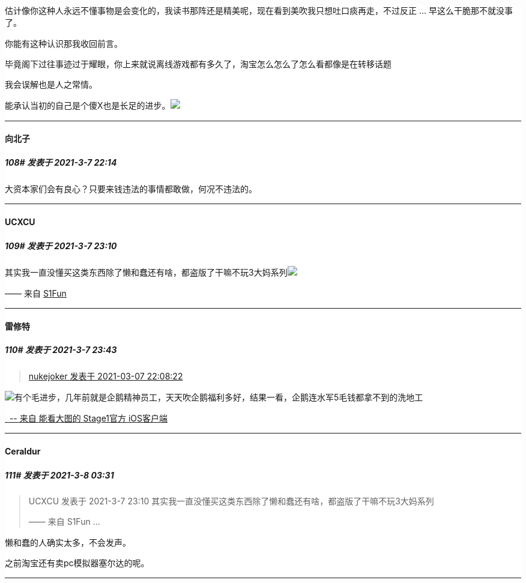 估计像你这种人永远不懂事物是会变化的，我读书那阵还是精美呢，现在看到美吹我只想吐口痰再走，不过反正 ...</blockquote>
早这么干脆那不就没事了。

你能有这种认识那我收回前言。

毕竟阁下过往事迹过于耀眼，你上来就说离线游戏都有多久了，淘宝怎么怎么了怎么看都像是在转移话题

我会误解也是人之常情。

能承认当初的自己是个傻X也是长足的进步。<img src="https://static.saraba1st.com/image/smiley/face2017/053.png" referrerpolicy="no-referrer">


*****

####  向北子  
##### 108#       发表于 2021-3-7 22:14


大资本家们会有良心？只要来钱违法的事情都敢做，何况不违法的。


*****

####  UCXCU  
##### 109#       发表于 2021-3-7 23:10


其实我一直没懂买这类东西除了懒和蠢还有啥，都盗版了干嘛不玩3大妈系列<img src="https://static.saraba1st.com/image/smiley/face2017/001.png" referrerpolicy="no-referrer">

—— 来自 [S1Fun](https://s1fun.koalcat.com)


*****

####  雷修特  
##### 110#       发表于 2021-3-7 23:43


<blockquote><a href="httphttps://bbs.saraba1st.com/2b/forum.php?mod=redirect&amp;goto=findpost&amp;pid=50544392&amp;ptid=1991485" target="_blank">nukejoker 发表于 2021-03-07 22:08:22</a></blockquote><img src="https://static.saraba1st.com/image/smiley/face2017/067.png" referrerpolicy="no-referrer">有个毛进步，几年前就是企鹅精神员工，天天吹企鹅福利多好，结果一看，企鹅连水军5毛钱都拿不到的洗地工

[  -- 来自 能看大图的 Stage1官方 iOS客户端](https://itunes.apple.com/fi/app/saraba1st/id1221237470?mt=8)


*****

####  Ceraldur  
##### 111#       发表于 2021-3-8 03:31


<blockquote>UCXCU 发表于 2021-3-7 23:10
其实我一直没懂买这类东西除了懒和蠢还有啥，都盗版了干嘛不玩3大妈系列


—— 来自 S1Fun ...</blockquote>
懒和蠢的人确实太多，不会发声。

之前淘宝还有卖pc模拟器塞尔达的呢。


*****
